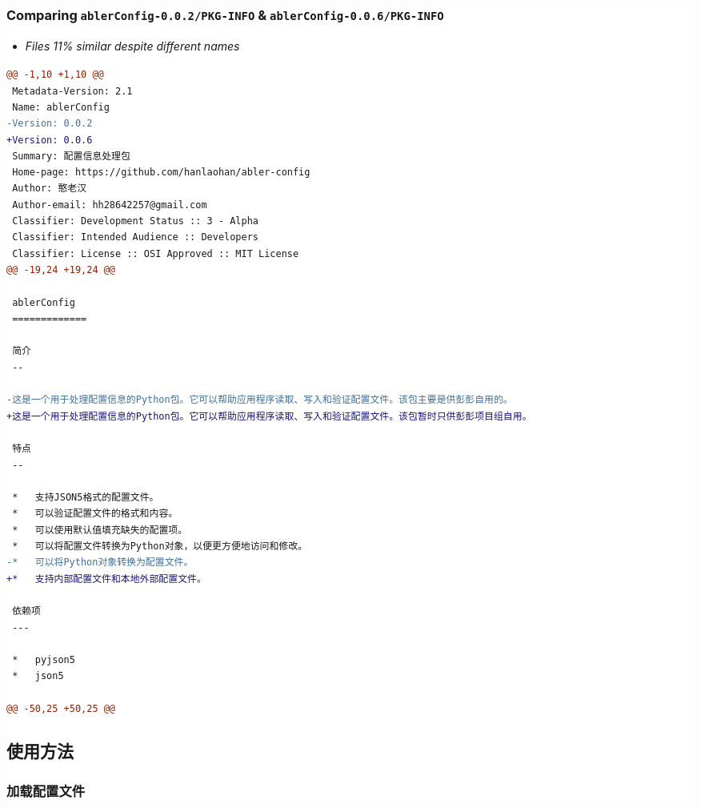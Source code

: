 ### Comparing `ablerConfig-0.0.2/PKG-INFO` & `ablerConfig-0.0.6/PKG-INFO`

 * *Files 11% similar despite different names*

```diff
@@ -1,10 +1,10 @@
 Metadata-Version: 2.1
 Name: ablerConfig
-Version: 0.0.2
+Version: 0.0.6
 Summary: 配置信息处理包
 Home-page: https://github.com/hanlaohan/abler-config
 Author: 憨老汉
 Author-email: hh28642257@gmail.com
 Classifier: Development Status :: 3 - Alpha
 Classifier: Intended Audience :: Developers
 Classifier: License :: OSI Approved :: MIT License
@@ -19,24 +19,24 @@
 
 ablerConfig
 =============
 
 简介
 --
 
-这是一个用于处理配置信息的Python包。它可以帮助应用程序读取、写入和验证配置文件。该包主要是供彭彭自用的。
+这是一个用于处理配置信息的Python包。它可以帮助应用程序读取、写入和验证配置文件。该包暂时只供彭彭项目组自用。
 
 特点
 --
 
 *   支持JSON5格式的配置文件。
 *   可以验证配置文件的格式和内容。
 *   可以使用默认值填充缺失的配置项。
 *   可以将配置文件转换为Python对象，以便更方便地访问和修改。
-*   可以将Python对象转换为配置文件。
+*   支持内部配置文件和本地外部配置文件。
 
 依赖项
 ---
 
 *   pyjson5
 *   json5
 
@@ -50,25 +50,25 @@
 ```
 
 使用方法
 ----
 
 ### 加载配置文件
 
